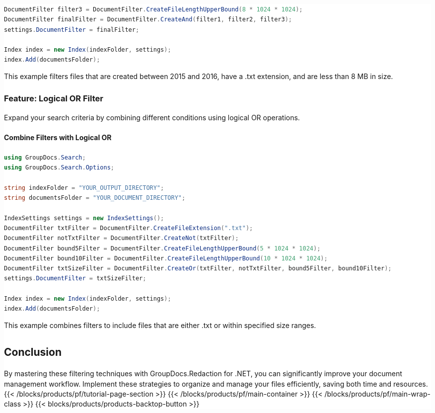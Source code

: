 ```csharp
DocumentFilter filter3 = DocumentFilter.CreateFileLengthUpperBound(8 * 1024 * 1024);
DocumentFilter finalFilter = DocumentFilter.CreateAnd(filter1, filter2, filter3);
settings.DocumentFilter = finalFilter;

Index index = new Index(indexFolder, settings);
index.Add(documentsFolder);
```

This example filters files that are created between 2015 and 2016, have a .txt extension, and are less than 8 MB in size.

### Feature: Logical OR Filter

Expand your search criteria by combining different conditions using logical OR operations.

#### Combine Filters with Logical OR
```csharp
using GroupDocs.Search;
using GroupDocs.Search.Options;

string indexFolder = "YOUR_OUTPUT_DIRECTORY";
string documentsFolder = "YOUR_DOCUMENT_DIRECTORY";

IndexSettings settings = new IndexSettings();
DocumentFilter txtFilter = DocumentFilter.CreateFileExtension(".txt");
DocumentFilter notTxtFilter = DocumentFilter.CreateNot(txtFilter);
DocumentFilter bound5Filter = DocumentFilter.CreateFileLengthUpperBound(5 * 1024 * 1024);
DocumentFilter bound10Filter = DocumentFilter.CreateFileLengthUpperBound(10 * 1024 * 1024);
DocumentFilter txtSizeFilter = DocumentFilter.CreateOr(txtFilter, notTxtFilter, bound5Filter, bound10Filter);
settings.DocumentFilter = txtSizeFilter;

Index index = new Index(indexFolder, settings);
index.Add(documentsFolder);
```

This example combines filters to include files that are either .txt or within specified size ranges.

## Conclusion

By mastering these filtering techniques with GroupDocs.Redaction for .NET, you can significantly improve your document management workflow. Implement these strategies to organize and manage your files efficiently, saving both time and resources.
{{< /blocks/products/pf/tutorial-page-section >}}
{{< /blocks/products/pf/main-container >}}
{{< /blocks/products/pf/main-wrap-class >}}
{{< blocks/products/products-backtop-button >}}